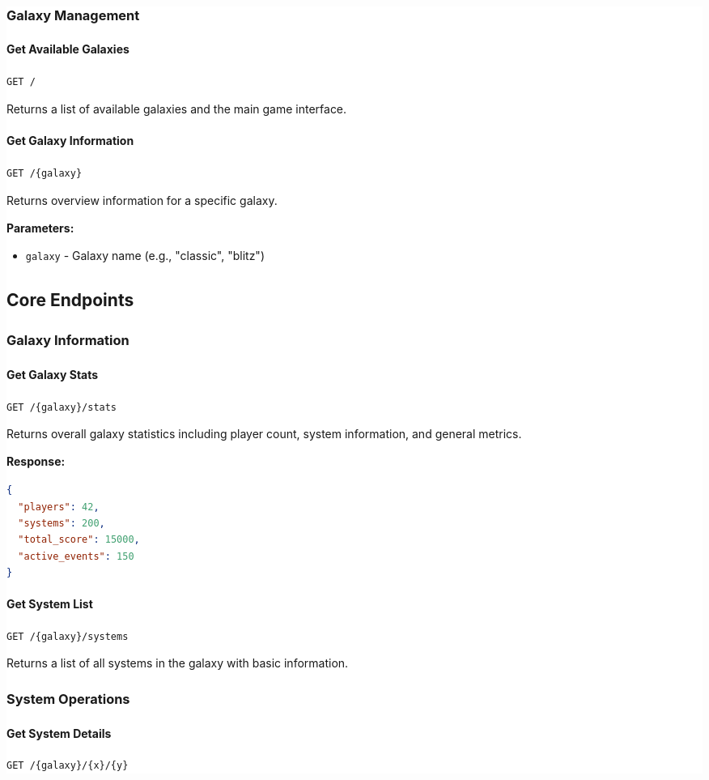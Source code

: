 ### Galaxy Management

#### Get Available Galaxies

```http
GET /
```

Returns a list of available galaxies and the main game interface.

#### Get Galaxy Information

```http
GET /{galaxy}
```

Returns overview information for a specific galaxy.

**Parameters:**
- `galaxy` - Galaxy name (e.g., "classic", "blitz")

## Core Endpoints

### Galaxy Information

#### Get Galaxy Stats

```http
GET /{galaxy}/stats
```

Returns overall galaxy statistics including player count, system information, and general metrics.

**Response:**

```json
{
  "players": 42,
  "systems": 200,
  "total_score": 15000,
  "active_events": 150
}
```

#### Get System List

```http
GET /{galaxy}/systems
```

Returns a list of all systems in the galaxy with basic information.

### System Operations

#### Get System Details

```http
GET /{galaxy}/{x}/{y}
```
